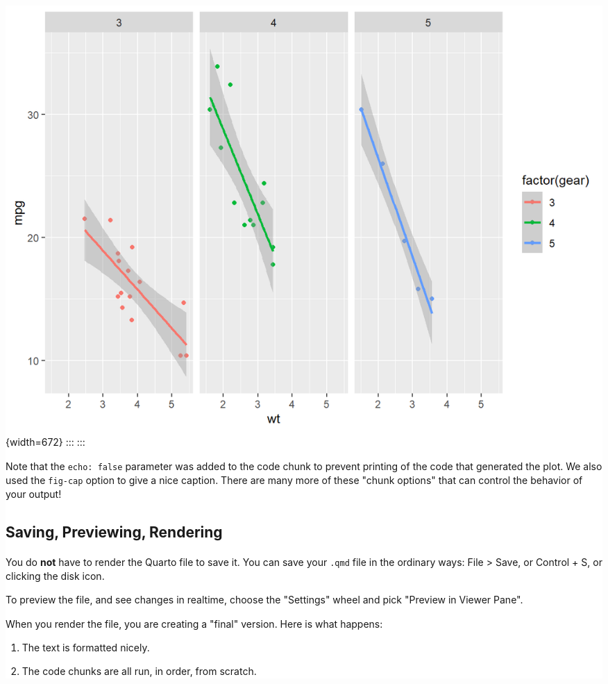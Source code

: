 ![Figure 1. A beautiful plot.](Lecture-Intro_to_Quarto-R_files/figure-html/plot-r-1.png){width=672}
:::
:::


Note that the `echo: false` parameter was added to the code chunk to prevent printing of the code that generated the plot. We also used the `fig-cap` option to give a nice caption. There are many more of these "chunk options" that can control the behavior of your output!

## Saving, Previewing, Rendering

You do **not** have to render the Quarto file to save it. You can save your `.qmd` file in the ordinary ways: File \> Save, or Control + S, or clicking the disk icon.

To preview the file, and see changes in realtime, choose the "Settings" wheel and pick "Preview in Viewer Pane".

When you render the file, you are creating a "final" version. Here is what happens:

1.  The text is formatted nicely.

2.  The code chunks are all run, in order, from scratch.
